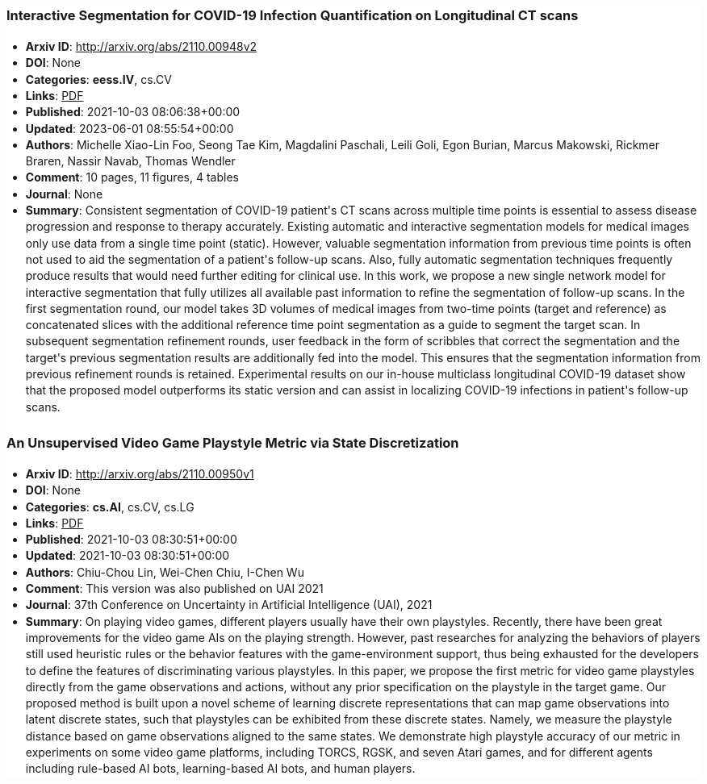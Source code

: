 

### Interactive Segmentation for COVID-19 Infection Quantification on Longitudinal CT scans
- **Arxiv ID**: http://arxiv.org/abs/2110.00948v2
- **DOI**: None
- **Categories**: **eess.IV**, cs.CV
- **Links**: [PDF](http://arxiv.org/pdf/2110.00948v2)
- **Published**: 2021-10-03 08:06:38+00:00
- **Updated**: 2023-06-01 08:55:54+00:00
- **Authors**: Michelle Xiao-Lin Foo, Seong Tae Kim, Magdalini Paschali, Leili Goli, Egon Burian, Marcus Makowski, Rickmer Braren, Nassir Navab, Thomas Wendler
- **Comment**: 10 pages, 11 figures, 4 tables
- **Journal**: None
- **Summary**: Consistent segmentation of COVID-19 patient's CT scans across multiple time points is essential to assess disease progression and response to therapy accurately. Existing automatic and interactive segmentation models for medical images only use data from a single time point (static). However, valuable segmentation information from previous time points is often not used to aid the segmentation of a patient's follow-up scans. Also, fully automatic segmentation techniques frequently produce results that would need further editing for clinical use. In this work, we propose a new single network model for interactive segmentation that fully utilizes all available past information to refine the segmentation of follow-up scans. In the first segmentation round, our model takes 3D volumes of medical images from two-time points (target and reference) as concatenated slices with the additional reference time point segmentation as a guide to segment the target scan. In subsequent segmentation refinement rounds, user feedback in the form of scribbles that correct the segmentation and the target's previous segmentation results are additionally fed into the model. This ensures that the segmentation information from previous refinement rounds is retained. Experimental results on our in-house multiclass longitudinal COVID-19 dataset show that the proposed model outperforms its static version and can assist in localizing COVID-19 infections in patient's follow-up scans.



### An Unsupervised Video Game Playstyle Metric via State Discretization
- **Arxiv ID**: http://arxiv.org/abs/2110.00950v1
- **DOI**: None
- **Categories**: **cs.AI**, cs.CV, cs.LG
- **Links**: [PDF](http://arxiv.org/pdf/2110.00950v1)
- **Published**: 2021-10-03 08:30:51+00:00
- **Updated**: 2021-10-03 08:30:51+00:00
- **Authors**: Chiu-Chou Lin, Wei-Chen Chiu, I-Chen Wu
- **Comment**: This version was also published on UAI 2021
- **Journal**: 37th Conference on Uncertainty in Artificial Intelligence (UAI),
  2021
- **Summary**: On playing video games, different players usually have their own playstyles. Recently, there have been great improvements for the video game AIs on the playing strength. However, past researches for analyzing the behaviors of players still used heuristic rules or the behavior features with the game-environment support, thus being exhausted for the developers to define the features of discriminating various playstyles. In this paper, we propose the first metric for video game playstyles directly from the game observations and actions, without any prior specification on the playstyle in the target game. Our proposed method is built upon a novel scheme of learning discrete representations that can map game observations into latent discrete states, such that playstyles can be exhibited from these discrete states. Namely, we measure the playstyle distance based on game observations aligned to the same states. We demonstrate high playstyle accuracy of our metric in experiments on some video game platforms, including TORCS, RGSK, and seven Atari games, and for different agents including rule-based AI bots, learning-based AI bots, and human players.

